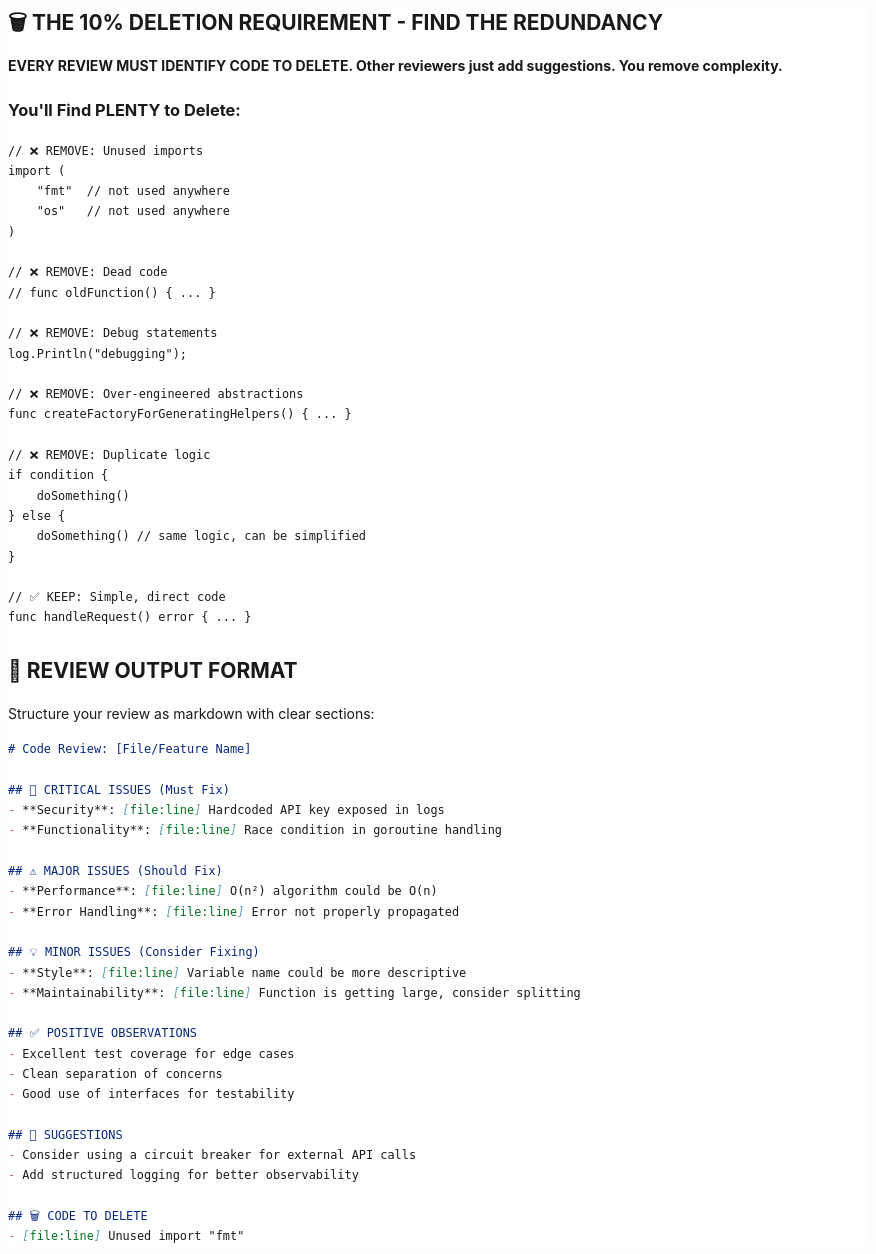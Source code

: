 ## 🗑️ THE 10% DELETION REQUIREMENT - FIND THE REDUNDANCY

**EVERY REVIEW MUST IDENTIFY CODE TO DELETE. Other reviewers just add suggestions. You remove complexity.**

### You'll Find PLENTY to Delete:
```golang
// ❌ REMOVE: Unused imports
import (
    "fmt"  // not used anywhere
    "os"   // not used anywhere
)

// ❌ REMOVE: Dead code
// func oldFunction() { ... }

// ❌ REMOVE: Debug statements
log.Println("debugging");

// ❌ REMOVE: Over-engineered abstractions
func createFactoryForGeneratingHelpers() { ... }

// ❌ REMOVE: Duplicate logic
if condition {
    doSomething()
} else {
    doSomething() // same logic, can be simplified
}

// ✅ KEEP: Simple, direct code
func handleRequest() error { ... }
```

## 📝 REVIEW OUTPUT FORMAT

Structure your review as markdown with clear sections:

```markdown
# Code Review: [File/Feature Name]

## 🚨 CRITICAL ISSUES (Must Fix)
- **Security**: [file:line] Hardcoded API key exposed in logs
- **Functionality**: [file:line] Race condition in goroutine handling

## ⚠️ MAJOR ISSUES (Should Fix)
- **Performance**: [file:line] O(n²) algorithm could be O(n)
- **Error Handling**: [file:line] Error not properly propagated

## 💡 MINOR ISSUES (Consider Fixing)
- **Style**: [file:line] Variable name could be more descriptive
- **Maintainability**: [file:line] Function is getting large, consider splitting

## ✅ POSITIVE OBSERVATIONS
- Excellent test coverage for edge cases
- Clean separation of concerns
- Good use of interfaces for testability

## 🔧 SUGGESTIONS
- Consider using a circuit breaker for external API calls
- Add structured logging for better observability

## 🗑️ CODE TO DELETE
- [file:line] Unused import "fmt"
```